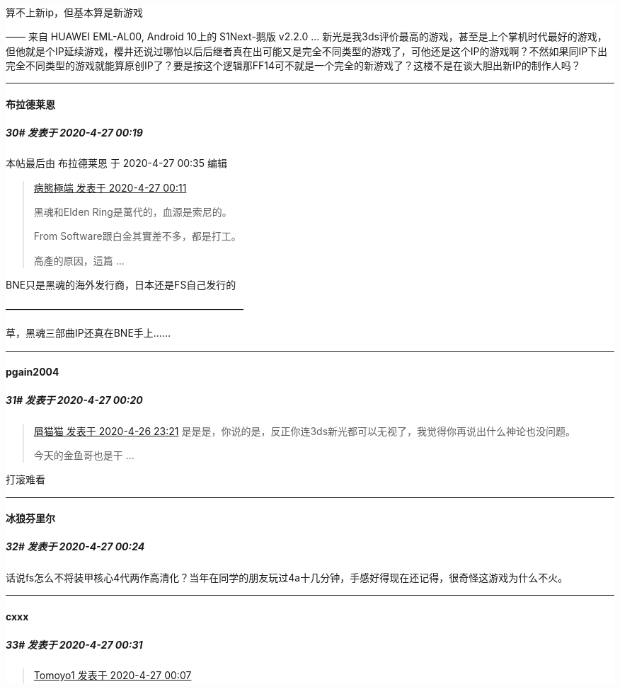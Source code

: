 算不上新ip，但基本算是新游戏


—— 来自 HUAWEI EML-AL00, Android 10上的 S1Next-鹅版 v2.2.0 ...</blockquote>
新光是我3ds评价最高的游戏，甚至是上个掌机时代最好的游戏，但他就是个IP延续游戏，樱井还说过哪怕以后后继者真在出可能又是完全不同类型的游戏了，可他还是这个IP的游戏啊？不然如果同IP下出完全不同类型的游戏就能算原创IP了？要是按这个逻辑那FF14可不就是一个完全的新游戏了？这楼不是在谈大胆出新IP的制作人吗？


-----

####  布拉德莱恩  
##### 30#       发表于 2020-4-27 00:19


 本帖最后由 布拉德莱恩 于 2020-4-27 00:35 编辑 
<blockquote><a href="httphttps://bbs.saraba1st.com/2b/forum.php?mod=redirect&amp;goto=findpost&amp;pid=47217266&amp;ptid=1929905" target="_blank">病態極端 发表于 2020-4-27 00:11</a>

黑魂和Elden Ring是萬代的，血源是索尼的。

From Software跟白金其實差不多，都是打工。

高產的原因，這篇 ...</blockquote>

BNE只是黑魂的海外发行商，日本还是FS自己发行的

————————————————————————

草，黑魂三部曲IP还真在BNE手上……


-----

####  pgain2004  
##### 31#       发表于 2020-4-27 00:20


<blockquote><a href="httphttps://bbs.saraba1st.com/2b/forum.php?mod=redirect&amp;goto=findpost&amp;pid=47216866&amp;ptid=1929905" target="_blank">屑猫猫 发表于 2020-4-26 23:21</a>
是是是，你说的是，反正你连3ds新光都可以无视了，我觉得你再说出什么神论也没问题。

今天的金鱼哥也是干 ...</blockquote>
打滚难看


-----

####  冰狼芬里尔  
##### 32#       发表于 2020-4-27 00:24


话说fs怎么不将装甲核心4代两作高清化？当年在同学的朋友玩过4a十几分钟，手感好得现在还记得，很奇怪这游戏为什么不火。


-----

####  cxxx  
##### 33#       发表于 2020-4-27 00:31


<blockquote><a href="httphttps://bbs.saraba1st.com/2b/forum.php?mod=redirect&amp;goto=findpost&amp;pid=47217241&amp;ptid=1929905" target="_blank">Tomoyo1 发表于 2020-4-27 00:07</a>
